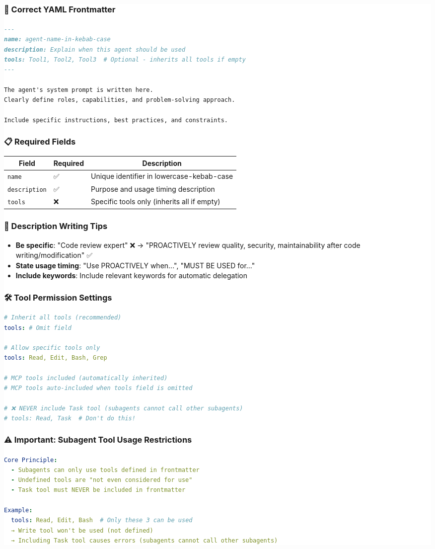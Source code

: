### 📝 Correct YAML Frontmatter
```markdown
---
name: agent-name-in-kebab-case
description: Explain when this agent should be used
tools: Tool1, Tool2, Tool3  # Optional - inherits all tools if empty
---

The agent's system prompt is written here.
Clearly define roles, capabilities, and problem-solving approach.

Include specific instructions, best practices, and constraints.
```

### 📋 Required Fields
| Field | Required | Description |
|-------|----------|-------------|
| `name` | ✅ | Unique identifier in lowercase-kebab-case |
| `description` | ✅ | Purpose and usage timing description |
| `tools` | ❌ | Specific tools only (inherits all if empty) |

### 🎯 Description Writing Tips
- **Be specific**: "Code review expert" ❌ → "PROACTIVELY review quality, security, maintainability after code writing/modification" ✅
- **State usage timing**: "Use PROACTIVELY when...", "MUST BE USED for..."
- **Include keywords**: Include relevant keywords for automatic delegation

### 🛠️ Tool Permission Settings
```yaml
# Inherit all tools (recommended)
tools: # Omit field

# Allow specific tools only
tools: Read, Edit, Bash, Grep

# MCP tools included (automatically inherited)
# MCP tools auto-included when tools field is omitted

# ❌ NEVER include Task tool (subagents cannot call other subagents)
# tools: Read, Task  # Don't do this!
```

### ⚠️ **Important: Subagent Tool Usage Restrictions**
```yaml
Core Principle:
  - Subagents can only use tools defined in frontmatter
  - Undefined tools are "not even considered for use"
  - Task tool must NEVER be included in frontmatter
  
Example:
  tools: Read, Edit, Bash  # Only these 3 can be used
  → Write tool won't be used (not defined)
  → Including Task tool causes errors (subagents cannot call other subagents)
```
